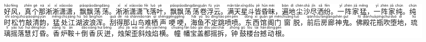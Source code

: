 <ruby>好<rt>hǎo</rt></ruby><ruby>风<rt>fēng</rt></ruby>，<ruby>真<rt>zhēn</rt></ruby><ruby>个<rt>gè</rt></ruby><ruby>那<rt>nà</rt></ruby><ruby>淅<rt>xī</rt></ruby><ruby>淅<rt>xī</rt></ruby><ruby>潇<rt>xiāo</rt></ruby><ruby>潇<rt>xiāo</rt></ruby>，<ruby>飘<rt>piāo</rt></ruby><ruby>飘<rt>piāo</rt></ruby><ruby>荡<rt>dàng</rt></ruby><ruby>荡<rt>dàng</rt></ruby>。<ruby>淅<rt>xī</rt></ruby><ruby>淅<rt>xī</rt></ruby><ruby>潇<rt>xiāo</rt></ruby><ruby>潇<rt>xiāo</rt></ruby><ruby>飞<rt>fēi</rt></ruby><ruby>落<rt>luò</rt></ruby><ruby>叶<rt>yè</rt></ruby>，<ruby>飘<rt>piāo</rt></ruby><ruby>飘<rt>piāo</rt></ruby><ruby>荡<rt>dàng</rt></ruby><ruby>荡<rt>dàng</rt></ruby><ruby>卷<rt>juǎn</rt></ruby><ruby>浮<rt>fú</rt></ruby><ruby>云<rt>yún</rt></ruby>。<ruby>满<rt>mǎn</rt></ruby><ruby>天<rt>tiān</rt></ruby><ruby>星<rt>xīng</rt></ruby><ruby>斗<rt>dǒu</rt></ruby><ruby>皆<rt>jiē</rt></ruby><ruby>昏<rt>hūn</rt></ruby><ruby>昧<rt>mèi</rt></ruby>，<ruby>遍<rt>biàn</rt></ruby><ruby>地<rt>dì</rt></ruby><ruby>尘<rt>chén</rt></ruby><ruby>沙<rt>shā</rt></ruby><ruby>尽<rt>jǐn</rt></ruby><ruby>洒<rt>sǎ</rt></ruby><ruby>纷<rt>fēn</rt></ruby>。<ruby>一<rt>yī</rt></ruby><ruby>阵<rt>zhèn</rt></ruby><ruby>家<rt>jiā</rt></ruby><ruby>猛<rt>měng</rt></ruby>，<ruby>一<rt>yī</rt></ruby><ruby>阵<rt>zhèn</rt></ruby><ruby>家<rt>jiā</rt></ruby><ruby>纯<rt>chún</rt></ruby>。<ruby>纯<rt>chún</rt></ruby><ruby>时<rt>shí</rt></ruby><ruby>松<rt>sōng</rt></ruby><ruby>竹<rt>zhú</rt></ruby><ruby>敲<rt>qiāo</rt></ruby><ruby>清<rt>qīng</rt></ruby><ruby>韵<rt>yùn</rt></ruby>，<ruby>猛<rt>měng</rt></ruby><ruby>处<rt>chù</rt></ruby><ruby>江<rt>jiāng</rt></ruby><ruby>湖<rt>hú</rt></ruby><ruby>波<rt>bō</rt></ruby><ruby>浪<rt>làng</rt></ruby><ruby>浑<rt>hún</rt></ruby>。<ruby>刮<rt>guā</rt></ruby><ruby>得<rt>dé</rt></ruby><ruby>那<rt>nà</rt></ruby><ruby>山<rt>shān</rt></ruby><ruby>鸟<rt>niǎo</rt></ruby><ruby>难<rt>nán</rt></ruby><ruby>栖<rt>qī</rt></ruby><ruby>声<rt>shēng</rt></ruby><ruby>哽<rt>gěng</rt></ruby><ruby>哽<rt>gěng</rt></ruby>，<ruby>海<rt>hǎi</rt></ruby><ruby>鱼<rt>yú</rt></ruby><ruby>不<rt>bù</rt></ruby><ruby>定<rt>dìng</rt></ruby><ruby>跳<rt>tiào</rt></ruby><ruby>喷<rt>pēn</rt></ruby><ruby>喷<rt>pēn</rt></ruby>。<ruby>东<rt>dōng</rt></ruby><ruby>西<rt>xī</rt></ruby><ruby>馆<rt>guǎn</rt></ruby><ruby>阁<rt>gé</rt></ruby><ruby>门<rt>mén</rt></ruby><ruby>窗<rt>chuāng</rt></ruby><ruby>脱<rt>tuō</rt></ruby>，<ruby>前<rt>qián</rt></ruby><ruby>后<rt>hòu</rt></ruby><ruby>房<rt>fáng</rt></ruby><ruby>廊<rt>láng</rt></ruby><ruby>神<rt>shén</rt></ruby><ruby>鬼<rt>guǐ</rt></ruby>。<ruby>佛<rt>fó</rt></ruby><ruby>殿<rt>diàn</rt></ruby><ruby>花<rt>huā</rt></ruby><ruby>瓶<rt>píng</rt></ruby><ruby>吹<rt>chuī</rt></ruby><ruby>堕<rt>duò</rt></ruby><ruby>地<rt>dì</rt></ruby>，<ruby>琉<rt>liú</rt></ruby><ruby>璃<rt>lí</rt></ruby><ruby>摇<rt>yáo</rt></ruby><ruby>落<rt>luò</rt></ruby><ruby>慧<rt>huì</rt></ruby><ruby>灯<rt>dēng</rt></ruby><ruby>昏<rt>hūn</rt></ruby>。<ruby>香<rt>xiāng</rt></ruby><ruby>炉<rt>lú</rt></ruby><ruby>鞍<rt>ān</rt></ruby>＋<ruby>倒<rt>dào</rt></ruby><ruby>香<rt>xiāng</rt></ruby><ruby>灰<rt>huī</rt></ruby><ruby>迸<rt>bèng</rt></ruby>，<ruby>烛<rt>zhú</rt></ruby><ruby>架<rt>jià</rt></ruby><ruby>歪<rt>wāi</rt></ruby><ruby>斜<rt>xié</rt></ruby><ruby>烛<rt>zhú</rt></ruby><ruby>焰<rt>yàn</rt></ruby><ruby>横<rt>héng</rt></ruby>。<ruby>幢<rt>chuáng</rt></ruby><ruby>幡<rt>fān</rt></ruby><ruby>宝<rt>bǎo</rt></ruby><ruby>盖<rt>gài</rt></ruby><ruby>都<rt>dōu</rt></ruby><ruby>摇<rt>yáo</rt></ruby><ruby>拆<rt>chāi</rt></ruby>，<ruby>钟<rt>zhōng</rt></ruby><ruby>鼓<rt>gǔ</rt></ruby><ruby>楼<rt>lóu</rt></ruby><ruby>台<rt>tái</rt></ruby><ruby>撼<rt>hàn</rt></ruby><ruby>动<rt>dòng</rt></ruby><ruby>根<rt>gēn</rt></ruby>。
